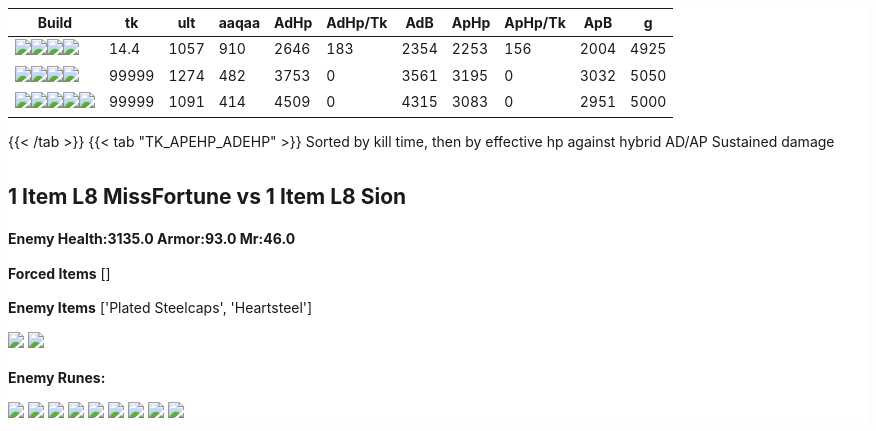 



 Build |tk|ult|aaqaa|AdHp|AdHp/Tk|AdB|ApHp|ApHp/Tk|ApB|g
-|-|-|-|-|-|-|-|-|-|-
![](/item/3153.png)![](/item/2422.png)![](/item/1055.png)![](/item/1037.png)|14.4|1057|910|2646|183|2354|2253|156|2004|4925
![](/item/6673.png)![](/item/2422.png)![](/item/1055.png)![](/item/1038.png)|99999|1274|482|3753|0|3561|3195|0|3032|5050
![](/item/3026.png)![](/item/2422.png)![](/item/1053.png)![](/item/1055.png)![](/item/1036.png)|99999|1091|414|4509|0|4315|3083|0|2951|5000
{{< /tab >}}
{{< tab "TK_APEHP_ADEHP" >}}
Sorted by kill time, then by effective hp against hybrid AD/AP Sustained damage
## 1 Item L8 MissFortune vs 1 Item L8 Sion

**Enemy Health:3135.0 Armor:93.0 Mr:46.0**


**Forced Items** []








**Enemy Items** ['Plated Steelcaps', 'Heartsteel']





![](/item/3047.png)
![](/item/3084.png)



**Enemy Runes:**





![](/Styles/Resolve/GraspOfTheUndying/GraspOfTheUndying.png)
![](/Styles/Resolve/Demolish/Demolish.png)
![](/Styles/Resolve/SecondWind/SecondWind.png)
![](/Styles/Sorcery/Unflinching/Unflinching.png)
![](/Styles/Inspiration/MagicalFootwear/MagicalFootwear.png)
![](/Styles/Inspiration/CosmicInsight/CosmicInsight.png)
![](/StatMods/StatModsAdaptiveForceIcon.png)
![](/StatMods/StatModsArmorIcon.png)
![](/StatMods/StatModsArmorIcon.png)


